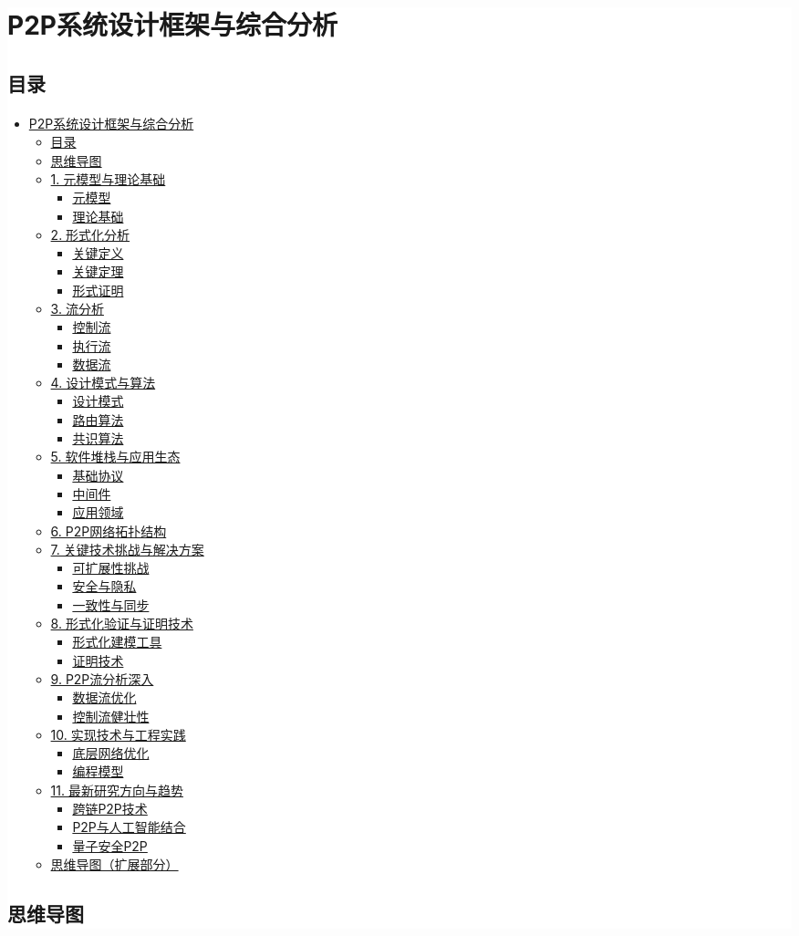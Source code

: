 
# P2P系统设计框架与综合分析

## 目录

- [P2P系统设计框架与综合分析](#p2p系统设计框架与综合分析)
  - [目录](#目录)
  - [思维导图](#思维导图)
  - [1. 元模型与理论基础](#1-元模型与理论基础)
    - [元模型](#元模型)
    - [理论基础](#理论基础)
  - [2. 形式化分析](#2-形式化分析)
    - [关键定义](#关键定义)
    - [关键定理](#关键定理)
    - [形式证明](#形式证明)
  - [3. 流分析](#3-流分析)
    - [控制流](#控制流)
    - [执行流](#执行流)
    - [数据流](#数据流)
  - [4. 设计模式与算法](#4-设计模式与算法)
    - [设计模式](#设计模式)
    - [路由算法](#路由算法)
    - [共识算法](#共识算法)
  - [5. 软件堆栈与应用生态](#5-软件堆栈与应用生态)
    - [基础协议](#基础协议)
    - [中间件](#中间件)
    - [应用领域](#应用领域)
  - [6. P2P网络拓扑结构](#6-p2p网络拓扑结构)
  - [7. 关键技术挑战与解决方案](#7-关键技术挑战与解决方案)
    - [可扩展性挑战](#可扩展性挑战)
    - [安全与隐私](#安全与隐私)
    - [一致性与同步](#一致性与同步)
  - [8. 形式化验证与证明技术](#8-形式化验证与证明技术)
    - [形式化建模工具](#形式化建模工具)
    - [证明技术](#证明技术)
  - [9. P2P流分析深入](#9-p2p流分析深入)
    - [数据流优化](#数据流优化)
    - [控制流健壮性](#控制流健壮性)
  - [10. 实现技术与工程实践](#10-实现技术与工程实践)
    - [底层网络优化](#底层网络优化)
    - [编程模型](#编程模型)
  - [11. 最新研究方向与趋势](#11-最新研究方向与趋势)
    - [跨链P2P技术](#跨链p2p技术)
    - [P2P与人工智能结合](#p2p与人工智能结合)
    - [量子安全P2P](#量子安全p2p)
  - [思维导图（扩展部分）](#思维导图扩展部分)

## 思维导图
